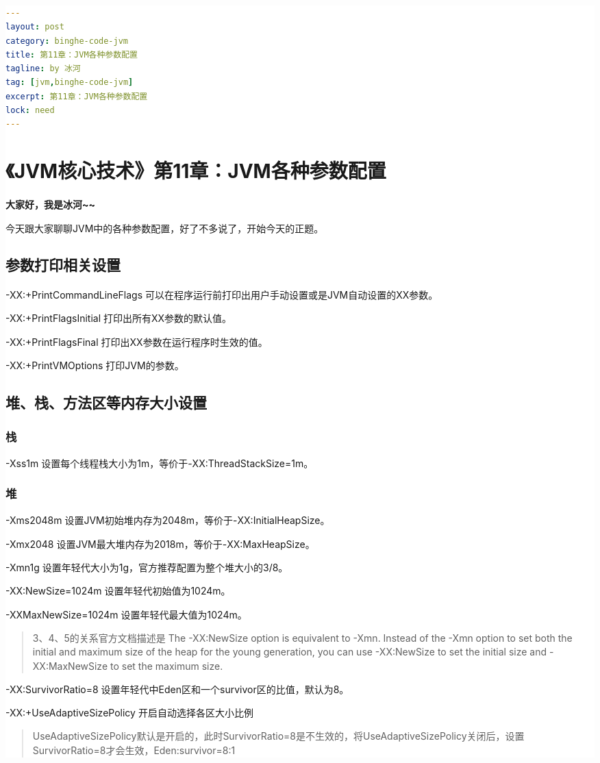 ```yaml
---
layout: post
category: binghe-code-jvm
title: 第11章：JVM各种参数配置
tagline: by 冰河
tag: [jvm,binghe-code-jvm]
excerpt: 第11章：JVM各种参数配置
lock: need
---
```


# 《JVM核心技术》第11章：JVM各种参数配置

**大家好，我是冰河~~**

今天跟大家聊聊JVM中的各种参数配置，好了不多说了，开始今天的正题。

## 参数打印相关设置

-XX:+PrintCommandLineFlags 可以在程序运行前打印出用户手动设置或是JVM自动设置的XX参数。

-XX:+PrintFlagsInitial 打印出所有XX参数的默认值。

-XX:+PrintFlagsFinal 打印出XX参数在运行程序时生效的值。

-XX:+PrintVMOptions 打印JVM的参数。

## 堆、栈、方法区等内存大小设置

### 栈

-Xss1m 设置每个线程栈大小为1m，等价于-XX:ThreadStackSize=1m。

### 堆

-Xms2048m 设置JVM初始堆内存为2048m，等价于-XX:InitialHeapSize。

-Xmx2048 设置JVM最大堆内存为2018m，等价于-XX:MaxHeapSize。

-Xmn1g 设置年轻代大小为1g，官方推荐配置为整个堆大小的3/8。

-XX:NewSize=1024m 设置年轻代初始值为1024m。

-XXMaxNewSize=1024m 设置年轻代最大值为1024m。

> 3、4、5的关系官方文档描述是 The -XX:NewSize option is equivalent to -Xmn.
> Instead of the -Xmn option to set both the initial and maximum size of the heap for the young generation, you can use -XX:NewSize to set the initial size and -XX:MaxNewSize to set the maximum size.

-XX:SurvivorRatio=8 设置年轻代中Eden区和一个survivor区的比值，默认为8。

-XX:+UseAdaptiveSizePolicy 开启自动选择各区大小比例

> UseAdaptiveSizePolicy默认是开启的，此时SurvivorRatio=8是不生效的，将UseAdaptiveSizePolicy关闭后，设置SurvivorRatio=8才会生效，Eden:survivor=8:1
